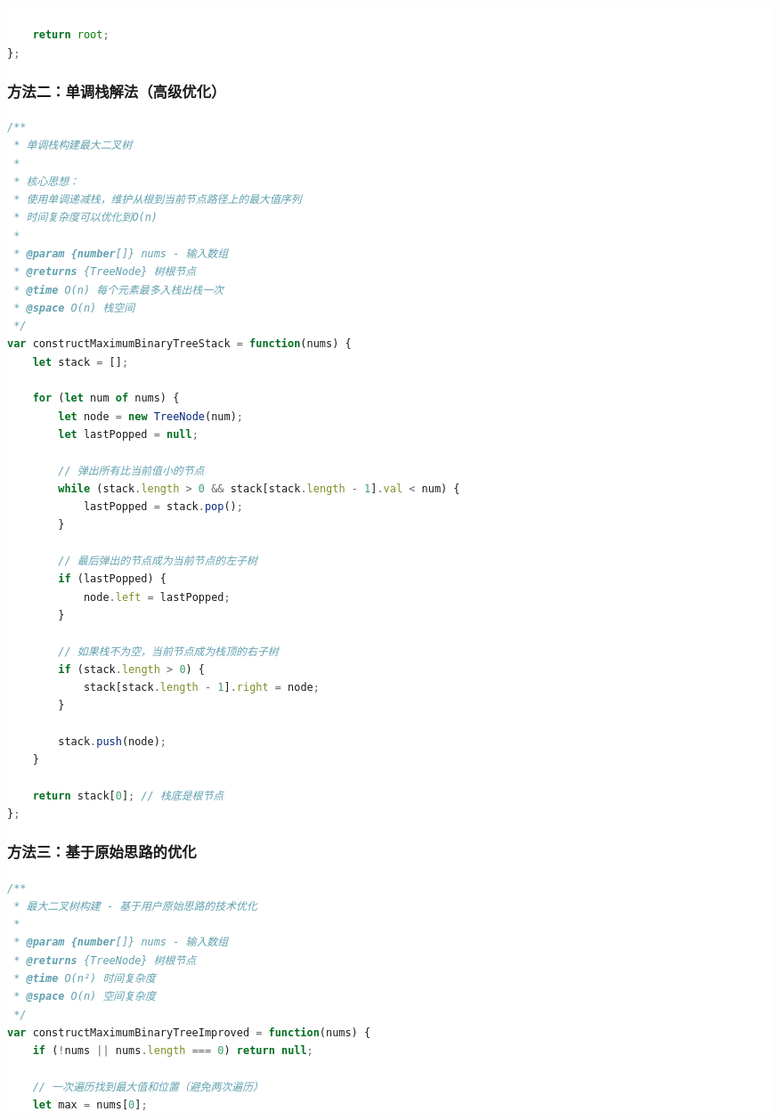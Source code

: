 ```javascript

    return root;
};
```

### 方法二：单调栈解法（高级优化）
```javascript
/**
 * 单调栈构建最大二叉树
 *
 * 核心思想：
 * 使用单调递减栈，维护从根到当前节点路径上的最大值序列
 * 时间复杂度可以优化到O(n)
 *
 * @param {number[]} nums - 输入数组
 * @returns {TreeNode} 树根节点
 * @time O(n) 每个元素最多入栈出栈一次
 * @space O(n) 栈空间
 */
var constructMaximumBinaryTreeStack = function(nums) {
    let stack = [];

    for (let num of nums) {
        let node = new TreeNode(num);
        let lastPopped = null;

        // 弹出所有比当前值小的节点
        while (stack.length > 0 && stack[stack.length - 1].val < num) {
            lastPopped = stack.pop();
        }

        // 最后弹出的节点成为当前节点的左子树
        if (lastPopped) {
            node.left = lastPopped;
        }

        // 如果栈不为空，当前节点成为栈顶的右子树
        if (stack.length > 0) {
            stack[stack.length - 1].right = node;
        }

        stack.push(node);
    }

    return stack[0]; // 栈底是根节点
};
```

### 方法三：基于原始思路的优化
```javascript
/**
 * 最大二叉树构建 - 基于用户原始思路的技术优化
 *
 * @param {number[]} nums - 输入数组
 * @returns {TreeNode} 树根节点
 * @time O(n²) 时间复杂度
 * @space O(n) 空间复杂度
 */
var constructMaximumBinaryTreeImproved = function(nums) {
    if (!nums || nums.length === 0) return null;

    // 一次遍历找到最大值和位置（避免两次遍历）
    let max = nums[0];
```